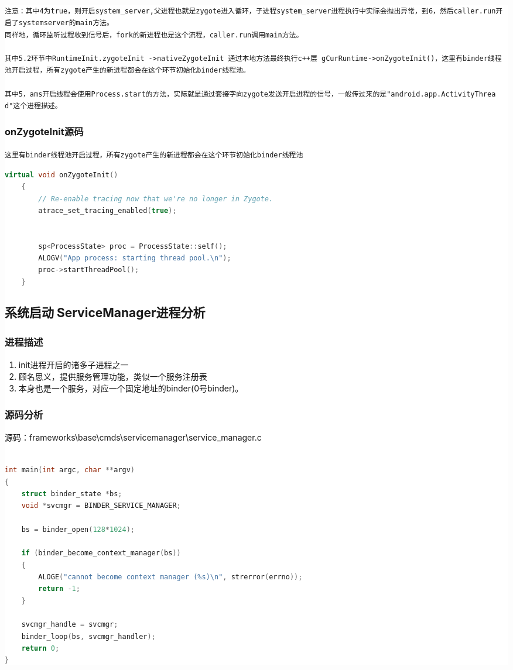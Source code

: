     注意：其中4为true，则开启system_server,父进程也就是zygote进入循环，子进程system_server进程执行中实际会抛出异常，到6，然后caller.run开启了systemserver的main方法。
    同样地，循环监听过程收到信号后，fork的新进程也是这个流程，caller.run调用main方法。

    其中5.2环节中RuntimeInit.zygoteInit ->nativeZygoteInit 通过本地方法最终执行c++层 gCurRuntime->onZygoteInit()，这里有binder线程池开启过程，所有zygote产生的新进程都会在这个环节初始化binder线程池。

    其中5，ams开启线程会使用Process.start的方法，实际就是通过套接字向zygote发送开启进程的信号，一般传过来的是"android.app.ActivityThread"这个进程描述。

### onZygoteInit源码

`这里有binder线程池开启过程，所有zygote产生的新进程都会在这个环节初始化binder线程池`

```c++
virtual void onZygoteInit()
    {
        // Re-enable tracing now that we're no longer in Zygote.
        atrace_set_tracing_enabled(true);


        sp<ProcessState> proc = ProcessState::self();
        ALOGV("App process: starting thread pool.\n");
        proc->startThreadPool();
    }
```

## 系统启动 ServiceManager进程分析

### 进程描述
1. init进程开启的诸多子进程之一
2. 顾名思义，提供服务管理功能，类似一个服务注册表
3. 本身也是一个服务，对应一个固定地址的binder(0号binder)。

### 源码分析
源码：frameworks\base\cmds\servicemanager\service_manager.c

```c

int main(int argc, char **argv)
{
    struct binder_state *bs;
    void *svcmgr = BINDER_SERVICE_MANAGER;

    bs = binder_open(128*1024);

    if (binder_become_context_manager(bs)) 
    {
        ALOGE("cannot become context manager (%s)\n", strerror(errno));
        return -1;
    }

    svcmgr_handle = svcmgr;
    binder_loop(bs, svcmgr_handler);
    return 0;
}
```
